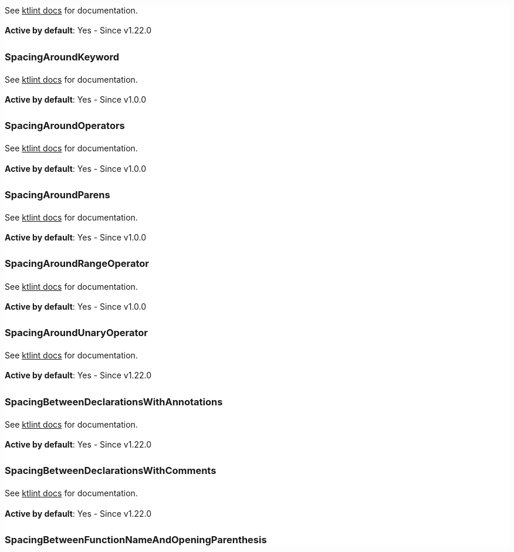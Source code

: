 See [ktlint docs](https://pinterest.github.io/ktlint/0.47.1/rules/standard/#double-colon-spacing) for documentation.

**Active by default**: Yes - Since v1.22.0

### SpacingAroundKeyword

See [ktlint docs](https://pinterest.github.io/ktlint/0.47.1/rules/standard/#keyword-spacing) for documentation.

**Active by default**: Yes - Since v1.0.0

### SpacingAroundOperators

See [ktlint docs](https://pinterest.github.io/ktlint/0.47.1/rules/standard/#operator-spacing) for documentation.

**Active by default**: Yes - Since v1.0.0

### SpacingAroundParens

See [ktlint docs](https://pinterest.github.io/ktlint/0.47.1/rules/standard/#parenthesis-spacing) for documentation.

**Active by default**: Yes - Since v1.0.0

### SpacingAroundRangeOperator

See [ktlint docs](https://pinterest.github.io/ktlint/0.47.1/rules/standard/#range-spacing) for documentation.

**Active by default**: Yes - Since v1.0.0

### SpacingAroundUnaryOperator

See [ktlint docs](https://pinterest.github.io/ktlint/0.47.1/rules/standard/#unary-operator-spacing) for documentation.

**Active by default**: Yes - Since v1.22.0

### SpacingBetweenDeclarationsWithAnnotations

See [ktlint docs](https://pinterest.github.io/ktlint/0.47.1/rules/standard/#blank-line-between-declarations-with-annotations)
for documentation.

**Active by default**: Yes - Since v1.22.0

### SpacingBetweenDeclarationsWithComments

See [ktlint docs](https://pinterest.github.io/ktlint/0.47.1/rules/standard/#blank-line-between-declaration-with-comments)
for documentation.

**Active by default**: Yes - Since v1.22.0

### SpacingBetweenFunctionNameAndOpeningParenthesis
